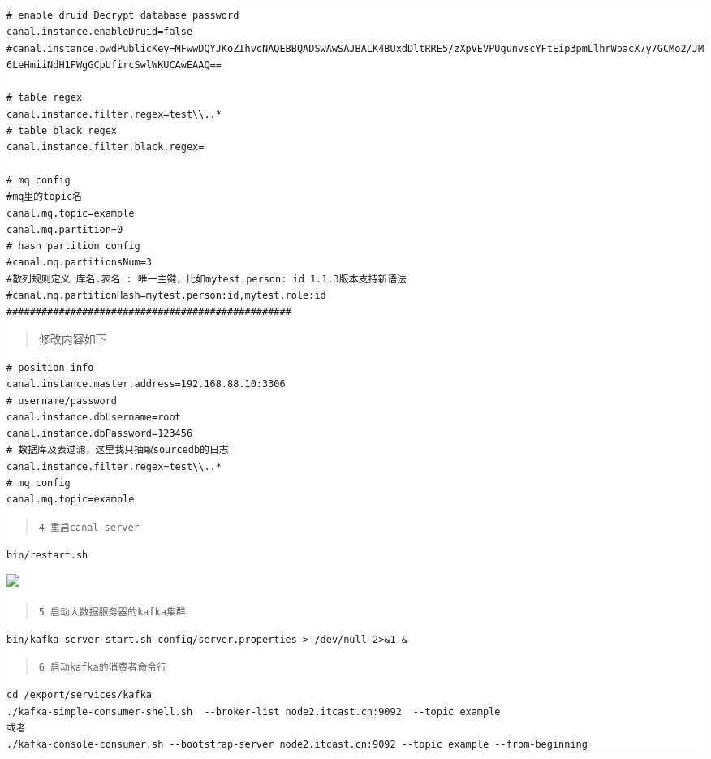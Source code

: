 ```
# enable druid Decrypt database password
canal.instance.enableDruid=false
#canal.instance.pwdPublicKey=MFwwDQYJKoZIhvcNAQEBBQADSwAwSAJBALK4BUxdDltRRE5/zXpVEVPUgunvscYFtEip3pmLlhrWpacX7y7GCMo2/JM6LeHmiiNdH1FWgGCpUfircSwlWKUCAwEAAQ==

# table regex
canal.instance.filter.regex=test\\..*
# table black regex
canal.instance.filter.black.regex=

# mq config
#mq里的topic名
canal.mq.topic=example
canal.mq.partition=0
# hash partition config
#canal.mq.partitionsNum=3
#散列规则定义 库名.表名 : 唯一主键，比如mytest.person: id 1.1.3版本支持新语法
#canal.mq.partitionHash=mytest.person:id,mytest.role:id
#################################################
```

> 修改内容如下

```
# position info
canal.instance.master.address=192.168.88.10:3306
# username/password
canal.instance.dbUsername=root
canal.instance.dbPassword=123456
# 数据库及表过滤，这里我只抽取sourcedb的日志
canal.instance.filter.regex=test\\..*
# mq config
canal.mq.topic=example
```

> `4 重启canal-server`

```
bin/restart.sh
```

![](/img/articleContent/大数据_Canal/7.png)

> `5 启动大数据服务器的kafka集群`

```
bin/kafka-server-start.sh config/server.properties > /dev/null 2>&1 &
```

> `6 启动kafka的消费者命令行`

```
cd /export/services/kafka
./kafka-simple-consumer-shell.sh  --broker-list node2.itcast.cn:9092  --topic example
或者
./kafka-console-consumer.sh --bootstrap-server node2.itcast.cn:9092 --topic example --from-beginning
```
